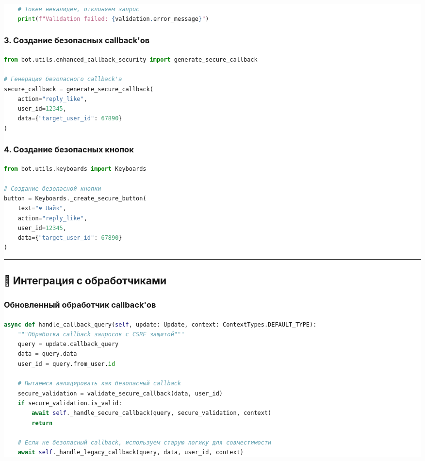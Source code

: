 ```python
    # Токен невалиден, отклоняем запрос
    print(f"Validation failed: {validation.error_message}")
```

### 3. Создание безопасных callback'ов

```python
from bot.utils.enhanced_callback_security import generate_secure_callback

# Генерация безопасного callback'а
secure_callback = generate_secure_callback(
    action="reply_like",
    user_id=12345,
    data={"target_user_id": 67890}
)
```

### 4. Создание безопасных кнопок

```python
from bot.utils.keyboards import Keyboards

# Создание безопасной кнопки
button = Keyboards._create_secure_button(
    text="❤️ Лайк",
    action="reply_like",
    user_id=12345,
    data={"target_user_id": 67890}
)
```

---

## 🔧 Интеграция с обработчиками

### Обновленный обработчик callback'ов

```python
async def handle_callback_query(self, update: Update, context: ContextTypes.DEFAULT_TYPE):
    """Обработка callback запросов с CSRF защитой"""
    query = update.callback_query
    data = query.data
    user_id = query.from_user.id
    
    # Пытаемся валидировать как безопасный callback
    secure_validation = validate_secure_callback(data, user_id)
    if secure_validation.is_valid:
        await self._handle_secure_callback(query, secure_validation, context)
        return
    
    # Если не безопасный callback, используем старую логику для совместимости
    await self._handle_legacy_callback(query, data, user_id, context)
```
